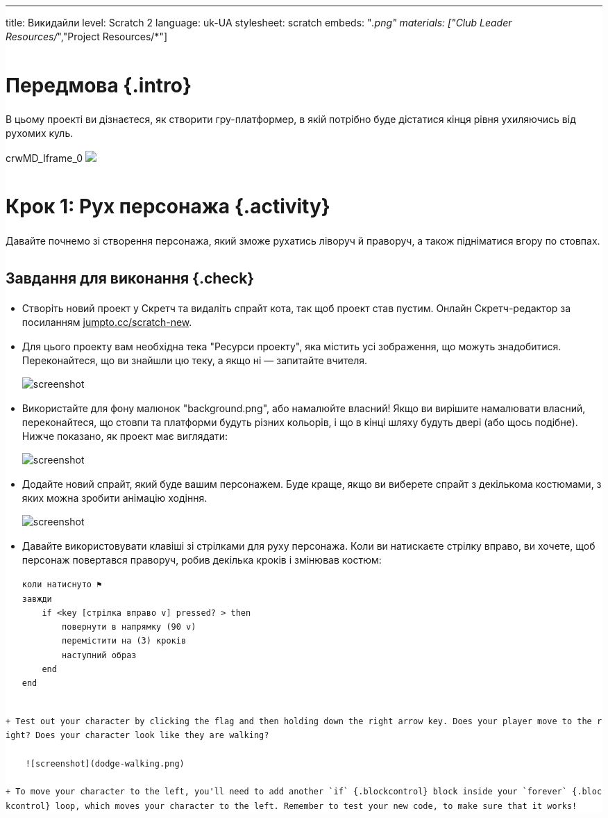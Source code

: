 * * *

title: Викидайли level: Scratch 2 language: uk-UA stylesheet: scratch embeds: "*.png" materials: ["Club Leader Resources/*","Project Resources/*"]

# Передмова {.intro}

В цьому проекті ви дізнаєтеся, як створити гру-платформер, в якій потрібно буде дістатися кінця рівня ухиляючись від рухомих куль.

<div class="scratch-preview">
  crwMD_Iframe_0 <img src="dodge-final.png" />
</div>

# Крок 1: Рух персонажа {.activity}

Давайте почнемо зі створення персонажа, який зможе рухатись ліворуч й праворуч, а також підніматися вгору по стовпах.

## Завдання для виконання {.check}

+ Створіть новий проект у Скретч та видаліть спрайт кота, так щоб проект став пустим. Онлайн Скретч-редактор за посиланням [jumpto.cc/scratch-new](http://jumpto.cc/scratch-new).

+ Для цього проекту вам необхідна тека "Ресурси проекту", яка містить усі зображення, що можуть знадобитися. Переконайтеся, що ви знайшли цю теку, а якщо ні — запитайте вчителя.
    
    ![screenshot](dodge-resources.png)

+ Використайте для фону малюнок "background.png", або намалюйте власний! Якщо ви вирішите намалювати власний, переконайтеся, що стовпи та платформи будуть різних кольорів, і що в кінці шляху будуть двері (або щось подібне). Нижче показано, як проект має виглядати:
    
    ![screenshot](dodge-background.png)

+ Додайте новий спрайт, який буде вашим персонажем. Буде краще, якщо ви виберете спрайт з декількома костюмами, з яких можна зробити анімацію ходіння.
    
    ![screenshot](dodge-characters.png)

+ Давайте використовувати клавіші зі стрілками для руху персонажа. Коли ви натискаєте стрілку вправо, ви хочете, щоб персонаж повертався праворуч, робив декілька кроків і змінював костюм:
    
    ```blocks
    коли натиснуто ⚑
    завжди
        if <key [стрілка вправо v] pressed? > then
            повернути в напрямку (90 v)
            перемістити на (3) кроків
            наступний образ
        end
    end
```

+ Test out your character by clicking the flag and then holding down the right arrow key. Does your player move to the right? Does your character look like they are walking?
    
    ![screenshot](dodge-walking.png)

+ To move your character to the left, you'll need to add another `if` {.blockcontrol} block inside your `forever` {.blockcontrol} loop, which moves your character to the left. Remember to test your new code, to make sure that it works!

```